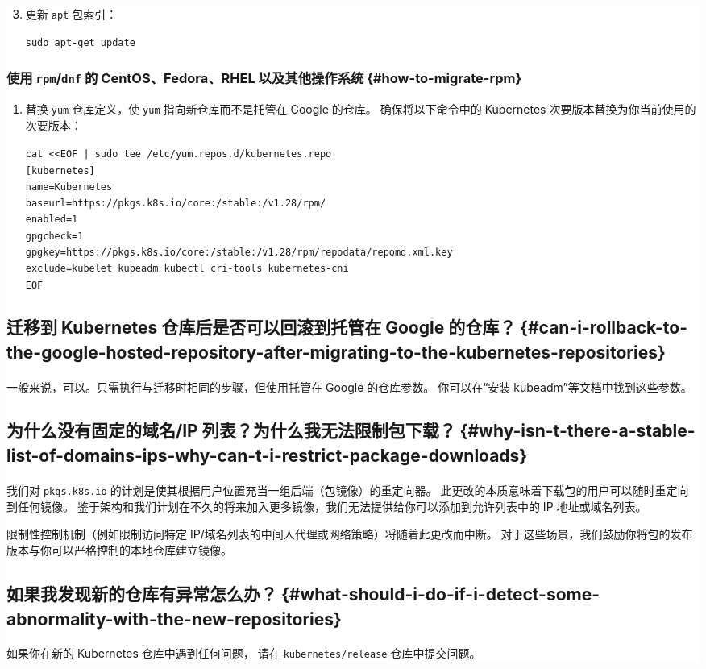 
3. 更新 `apt` 包索引：

   ```shell
   sudo apt-get update
   ```


### 使用 `rpm`/`dnf` 的 CentOS、Fedora、RHEL 以及其他操作系统 {#how-to-migrate-rpm}


1. 替换 `yum` 仓库定义，使 `yum` 指向新仓库而不是托管在 Google 的仓库。
   确保将以下命令中的 Kubernetes 次要版本替换为你当前使用的次要版本：

   ```shell
   cat <<EOF | sudo tee /etc/yum.repos.d/kubernetes.repo
   [kubernetes]
   name=Kubernetes
   baseurl=https://pkgs.k8s.io/core:/stable:/v1.28/rpm/
   enabled=1
   gpgcheck=1
   gpgkey=https://pkgs.k8s.io/core:/stable:/v1.28/rpm/repodata/repomd.xml.key
   exclude=kubelet kubeadm kubectl cri-tools kubernetes-cni
   EOF
   ```


## 迁移到 Kubernetes 仓库后是否可以回滚到托管在 Google 的仓库？ {#can-i-rollback-to-the-google-hosted-repository-after-migrating-to-the-kubernetes-repositories}


一般来说，可以。只需执行与迁移时相同的步骤，但使用托管在 Google 的仓库参数。
你可以在[“安装 kubeadm”](/zh-cn/docs/setup/production-environment/tools/kubeadm/install-kubeadm)等文档中找到这些参数。


## 为什么没有固定的域名/IP 列表？为什么我无法限制包下载？ {#why-isn-t-there-a-stable-list-of-domains-ips-why-can-t-i-restrict-package-downloads}


我们对 `pkgs.k8s.io` 的计划是使其根据用户位置充当一组后端（包镜像）的重定向器。
此更改的本质意味着下载包的用户可以随时重定向到任何镜像。
鉴于架构和我们计划在不久的将来加入更多镜像，我们无法提供给你可以添加到允许列表中的
IP 地址或域名列表。


限制性控制机制（例如限制访问特定 IP/域名列表的中间人代理或网络策略）将随着此更改而中断。
对于这些场景，我们鼓励你将包的发布版本与你可以严格控制的本地仓库建立镜像。


## 如果我发现新的仓库有异常怎么办？ {#what-should-i-do-if-i-detect-some-abnormality-with-the-new-repositories}


如果你在新的 Kubernetes 仓库中遇到任何问题，
请在 [`kubernetes/release` 仓库](https://github.com/kubernetes/release/issues/new/choose)中提交问题。
